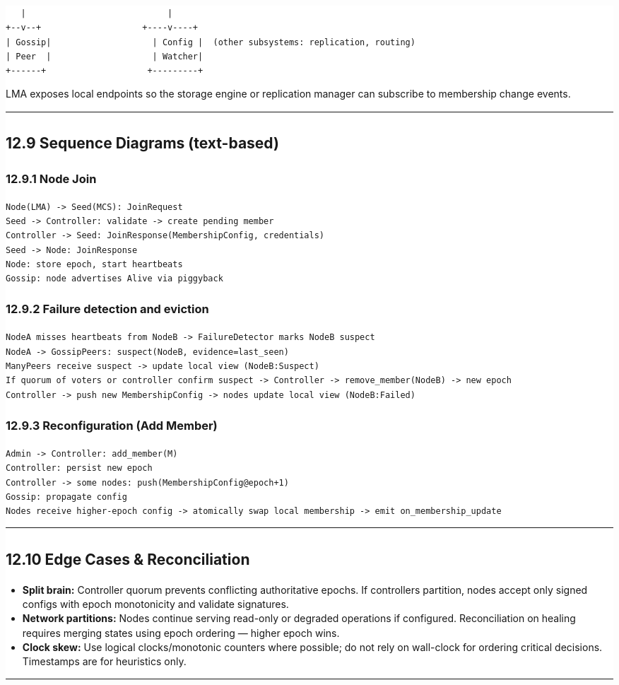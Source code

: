 ```
   |                            |
+--v--+                    +----v----+
| Gossip|                    | Config |  (other subsystems: replication, routing)
| Peer  |                    | Watcher|
+------+                    +---------+
```

LMA exposes local endpoints so the storage engine or replication manager can subscribe to membership change events.

---

## 12.9 Sequence Diagrams (text-based)

### 12.9.1 Node Join

```
Node(LMA) -> Seed(MCS): JoinRequest
Seed -> Controller: validate -> create pending member
Controller -> Seed: JoinResponse(MembershipConfig, credentials)
Seed -> Node: JoinResponse
Node: store epoch, start heartbeats
Gossip: node advertises Alive via piggyback
```

### 12.9.2 Failure detection and eviction

```
NodeA misses heartbeats from NodeB -> FailureDetector marks NodeB suspect
NodeA -> GossipPeers: suspect(NodeB, evidence=last_seen)
ManyPeers receive suspect -> update local view (NodeB:Suspect)
If quorum of voters or controller confirm suspect -> Controller -> remove_member(NodeB) -> new epoch
Controller -> push new MembershipConfig -> nodes update local view (NodeB:Failed)
```

### 12.9.3 Reconfiguration (Add Member)

```
Admin -> Controller: add_member(M)
Controller: persist new epoch
Controller -> some nodes: push(MembershipConfig@epoch+1)
Gossip: propagate config
Nodes receive higher-epoch config -> atomically swap local membership -> emit on_membership_update
```

---

## 12.10 Edge Cases & Reconciliation

- **Split brain:** Controller quorum prevents conflicting authoritative epochs. If controllers partition, nodes accept only signed configs with epoch monotonicity and validate signatures.
- **Network partitions:** Nodes continue serving read-only or degraded operations if configured. Reconciliation on healing requires merging states using epoch ordering — higher epoch wins.
- **Clock skew:** Use logical clocks/monotonic counters where possible; do not rely on wall-clock for ordering critical decisions. Timestamps are for heuristics only.

---